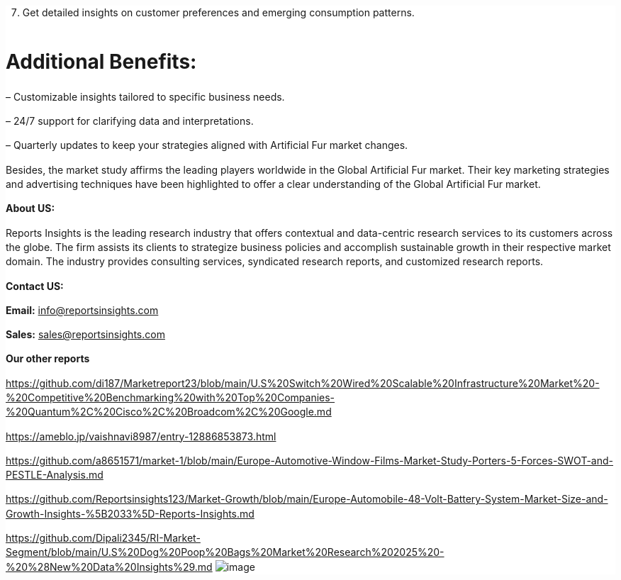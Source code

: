 7. Get detailed insights on customer preferences and emerging consumption patterns.

# <strong>Additional Benefits:</strong>

– Customizable insights tailored to specific business needs.

– 24/7 support for clarifying data and interpretations.

– Quarterly updates to keep your strategies aligned with Artificial Fur market changes.

Besides, the market study affirms the leading players worldwide in the Global Artificial Fur market. Their key marketing strategies and advertising techniques have been highlighted to offer a clear understanding of the Global Artificial Fur market.

<strong><strong>About US</strong>:</strong>

Reports Insights is the leading research industry that offers contextual and data-centric research services to its customers across the globe. The firm assists its clients to strategize business policies and accomplish sustainable growth in their respective market domain. The industry provides consulting services, syndicated research reports, and customized research reports.

<strong>Contact US:</strong>

<p class=><b>Email:</b> <a href=mailto:info@reportsinsights.com>info@reportsinsights.com</a></p>
<p class=><b>Sales:</b> <a href=mailto:sales@reportsinsights.com>sales@reportsinsights.com</a></p>

<strong>Our other reports</strong>

<a href=https://github.com/di187/Marketreport23/blob/main/U.S%20Switch%20Wired%20Scalable%20Infrastructure%20Market%20-%20Competitive%20Benchmarking%20with%20Top%20Companies-%20Quantum%2C%20Cisco%2C%20Broadcom%2C%20Google.md>https://github.com/di187/Marketreport23/blob/main/U.S%20Switch%20Wired%20Scalable%20Infrastructure%20Market%20-%20Competitive%20Benchmarking%20with%20Top%20Companies-%20Quantum%2C%20Cisco%2C%20Broadcom%2C%20Google.md</a>

<a href=https://ameblo.jp/vaishnavi8987/entry-12886853873.html>https://ameblo.jp/vaishnavi8987/entry-12886853873.html</a>

<a href=https://github.com/a8651571/market-1/blob/main/Europe-Automotive-Window-Films-Market-Study-Porters-5-Forces-SWOT-and-PESTLE-Analysis.md>https://github.com/a8651571/market-1/blob/main/Europe-Automotive-Window-Films-Market-Study-Porters-5-Forces-SWOT-and-PESTLE-Analysis.md</a>

<a href=https://github.com/Reportsinsights123/Market-Growth/blob/main/Europe-Automobile-48-Volt-Battery-System-Market-Size-and-Growth-Insights-%5B2033%5D-Reports-Insights.md>https://github.com/Reportsinsights123/Market-Growth/blob/main/Europe-Automobile-48-Volt-Battery-System-Market-Size-and-Growth-Insights-%5B2033%5D-Reports-Insights.md</a>

<a href=https://github.com/Dipali2345/RI-Market-Segment/blob/main/U.S%20Dog%20Poop%20Bags%20Market%20Research%202025%20-%20%28New%20Data%20Insights%29.md>https://github.com/Dipali2345/RI-Market-Segment/blob/main/U.S%20Dog%20Poop%20Bags%20Market%20Research%202025%20-%20%28New%20Data%20Insights%29.md</a>
![image](https://github.com/user-attachments/assets/e604b988-f481-48be-a05a-f3310603d3e5)
